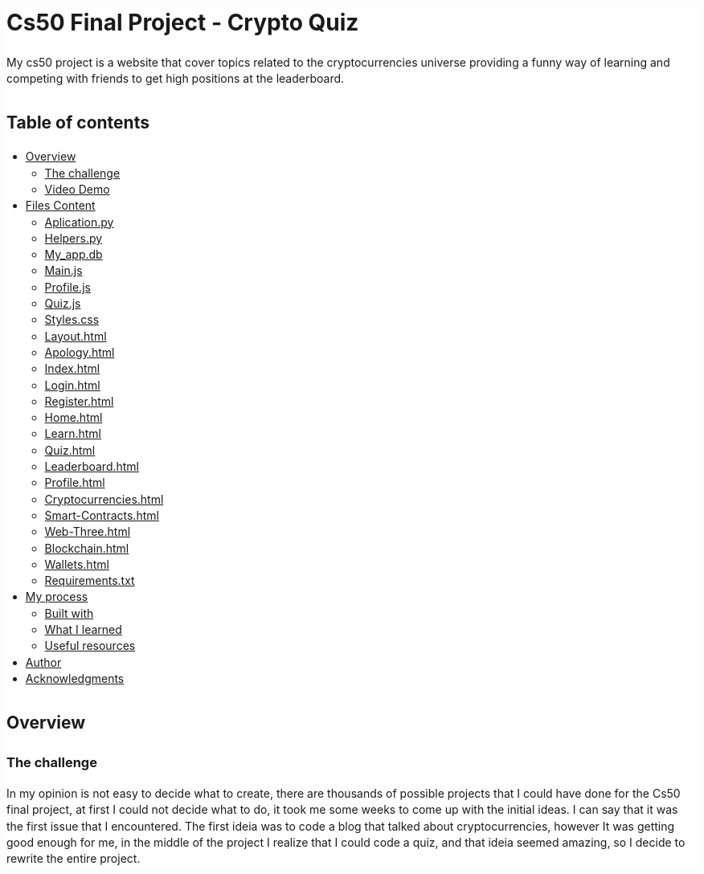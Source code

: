 # Cs50 Final Project - Crypto Quiz

My cs50 project is a website that cover topics related to the cryptocurrencies universe providing a funny way of learning and competing
with friends to get high positions at the leaderboard.

## Table of contents

- [Overview](#overview)
  - [The challenge](#the-challenge)
  - [Video Demo](#Video-demo)
- [Files Content](#Files-Content)
  - [Aplication.py](#Aplication.py)
  - [Helpers.py](#Helpers.py)
  - [My_app.db](#My_app.db)
  - [Main.js](#Main.js)
  - [Profile.js](#Profile.js)
  - [Quiz.js](#Quiz.js)
  - [Styles.css](#Styles.css)
  - [Layout.html](#Layout.html)
  - [Apology.html](#Apology.html)
  - [Index.html](#Index.html)
  - [Login.html](#Login.html)
  - [Register.html](#Register.html)
  - [Home.html](#Home.html)
  - [Learn.html](#Learn.html)
  - [Quiz.html](#Quiz.html)
  - [Leaderboard.html](#Leaderboard.html)
  - [Profile.html](#Profile.html)
  - [Cryptocurrencies.html](#Cryptocurrencies.html)
  - [Smart-Contracts.html](#SmartContracts.html)
  - [Web-Three.html](#Webthree.html)
  - [Blockchain.html](#Blockchain.html)
  - [Wallets.html](#Wallets.html)
  - [Requirements.txt](#Requirements.txt)
- [My process](#my-process)
  - [Built with](#built-with)
  - [What I learned](#what-i-learned)
  - [Useful resources](#useful-resources)
- [Author](#author)
- [Acknowledgments](#acknowledgments)



## Overview

### The challenge

  In my opinion is not easy to decide what to create, there are thousands of possible projects that I could have done for the Cs50 final
project, at first I could not decide what to do, it took me some weeks to come up with the initial ideas. I can say that it was the first
issue that I encountered. The first ideia was to code a blog that talked about cryptocurrencies, however It was getting good enough for me,
in the middle of the project I realize that I could code a quiz, and that ideia seemed amazing, so I decide to rewrite the entire project.

